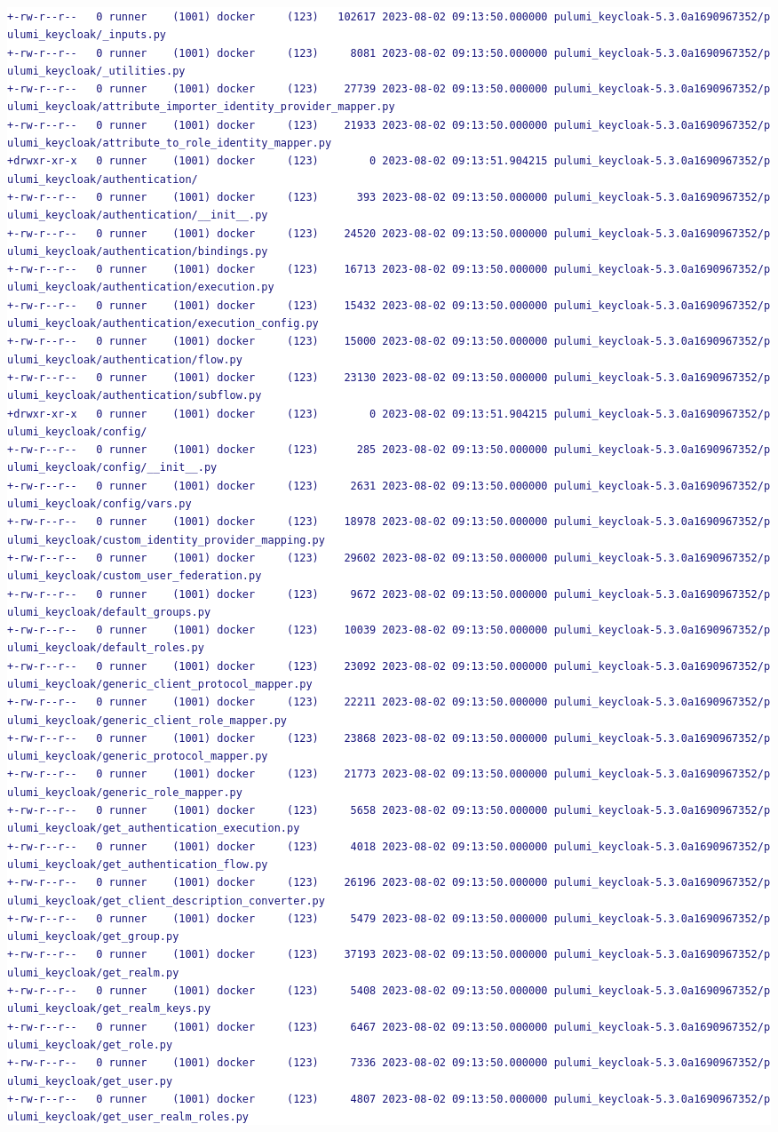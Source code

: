 ```diff
+-rw-r--r--   0 runner    (1001) docker     (123)   102617 2023-08-02 09:13:50.000000 pulumi_keycloak-5.3.0a1690967352/pulumi_keycloak/_inputs.py
+-rw-r--r--   0 runner    (1001) docker     (123)     8081 2023-08-02 09:13:50.000000 pulumi_keycloak-5.3.0a1690967352/pulumi_keycloak/_utilities.py
+-rw-r--r--   0 runner    (1001) docker     (123)    27739 2023-08-02 09:13:50.000000 pulumi_keycloak-5.3.0a1690967352/pulumi_keycloak/attribute_importer_identity_provider_mapper.py
+-rw-r--r--   0 runner    (1001) docker     (123)    21933 2023-08-02 09:13:50.000000 pulumi_keycloak-5.3.0a1690967352/pulumi_keycloak/attribute_to_role_identity_mapper.py
+drwxr-xr-x   0 runner    (1001) docker     (123)        0 2023-08-02 09:13:51.904215 pulumi_keycloak-5.3.0a1690967352/pulumi_keycloak/authentication/
+-rw-r--r--   0 runner    (1001) docker     (123)      393 2023-08-02 09:13:50.000000 pulumi_keycloak-5.3.0a1690967352/pulumi_keycloak/authentication/__init__.py
+-rw-r--r--   0 runner    (1001) docker     (123)    24520 2023-08-02 09:13:50.000000 pulumi_keycloak-5.3.0a1690967352/pulumi_keycloak/authentication/bindings.py
+-rw-r--r--   0 runner    (1001) docker     (123)    16713 2023-08-02 09:13:50.000000 pulumi_keycloak-5.3.0a1690967352/pulumi_keycloak/authentication/execution.py
+-rw-r--r--   0 runner    (1001) docker     (123)    15432 2023-08-02 09:13:50.000000 pulumi_keycloak-5.3.0a1690967352/pulumi_keycloak/authentication/execution_config.py
+-rw-r--r--   0 runner    (1001) docker     (123)    15000 2023-08-02 09:13:50.000000 pulumi_keycloak-5.3.0a1690967352/pulumi_keycloak/authentication/flow.py
+-rw-r--r--   0 runner    (1001) docker     (123)    23130 2023-08-02 09:13:50.000000 pulumi_keycloak-5.3.0a1690967352/pulumi_keycloak/authentication/subflow.py
+drwxr-xr-x   0 runner    (1001) docker     (123)        0 2023-08-02 09:13:51.904215 pulumi_keycloak-5.3.0a1690967352/pulumi_keycloak/config/
+-rw-r--r--   0 runner    (1001) docker     (123)      285 2023-08-02 09:13:50.000000 pulumi_keycloak-5.3.0a1690967352/pulumi_keycloak/config/__init__.py
+-rw-r--r--   0 runner    (1001) docker     (123)     2631 2023-08-02 09:13:50.000000 pulumi_keycloak-5.3.0a1690967352/pulumi_keycloak/config/vars.py
+-rw-r--r--   0 runner    (1001) docker     (123)    18978 2023-08-02 09:13:50.000000 pulumi_keycloak-5.3.0a1690967352/pulumi_keycloak/custom_identity_provider_mapping.py
+-rw-r--r--   0 runner    (1001) docker     (123)    29602 2023-08-02 09:13:50.000000 pulumi_keycloak-5.3.0a1690967352/pulumi_keycloak/custom_user_federation.py
+-rw-r--r--   0 runner    (1001) docker     (123)     9672 2023-08-02 09:13:50.000000 pulumi_keycloak-5.3.0a1690967352/pulumi_keycloak/default_groups.py
+-rw-r--r--   0 runner    (1001) docker     (123)    10039 2023-08-02 09:13:50.000000 pulumi_keycloak-5.3.0a1690967352/pulumi_keycloak/default_roles.py
+-rw-r--r--   0 runner    (1001) docker     (123)    23092 2023-08-02 09:13:50.000000 pulumi_keycloak-5.3.0a1690967352/pulumi_keycloak/generic_client_protocol_mapper.py
+-rw-r--r--   0 runner    (1001) docker     (123)    22211 2023-08-02 09:13:50.000000 pulumi_keycloak-5.3.0a1690967352/pulumi_keycloak/generic_client_role_mapper.py
+-rw-r--r--   0 runner    (1001) docker     (123)    23868 2023-08-02 09:13:50.000000 pulumi_keycloak-5.3.0a1690967352/pulumi_keycloak/generic_protocol_mapper.py
+-rw-r--r--   0 runner    (1001) docker     (123)    21773 2023-08-02 09:13:50.000000 pulumi_keycloak-5.3.0a1690967352/pulumi_keycloak/generic_role_mapper.py
+-rw-r--r--   0 runner    (1001) docker     (123)     5658 2023-08-02 09:13:50.000000 pulumi_keycloak-5.3.0a1690967352/pulumi_keycloak/get_authentication_execution.py
+-rw-r--r--   0 runner    (1001) docker     (123)     4018 2023-08-02 09:13:50.000000 pulumi_keycloak-5.3.0a1690967352/pulumi_keycloak/get_authentication_flow.py
+-rw-r--r--   0 runner    (1001) docker     (123)    26196 2023-08-02 09:13:50.000000 pulumi_keycloak-5.3.0a1690967352/pulumi_keycloak/get_client_description_converter.py
+-rw-r--r--   0 runner    (1001) docker     (123)     5479 2023-08-02 09:13:50.000000 pulumi_keycloak-5.3.0a1690967352/pulumi_keycloak/get_group.py
+-rw-r--r--   0 runner    (1001) docker     (123)    37193 2023-08-02 09:13:50.000000 pulumi_keycloak-5.3.0a1690967352/pulumi_keycloak/get_realm.py
+-rw-r--r--   0 runner    (1001) docker     (123)     5408 2023-08-02 09:13:50.000000 pulumi_keycloak-5.3.0a1690967352/pulumi_keycloak/get_realm_keys.py
+-rw-r--r--   0 runner    (1001) docker     (123)     6467 2023-08-02 09:13:50.000000 pulumi_keycloak-5.3.0a1690967352/pulumi_keycloak/get_role.py
+-rw-r--r--   0 runner    (1001) docker     (123)     7336 2023-08-02 09:13:50.000000 pulumi_keycloak-5.3.0a1690967352/pulumi_keycloak/get_user.py
+-rw-r--r--   0 runner    (1001) docker     (123)     4807 2023-08-02 09:13:50.000000 pulumi_keycloak-5.3.0a1690967352/pulumi_keycloak/get_user_realm_roles.py
```